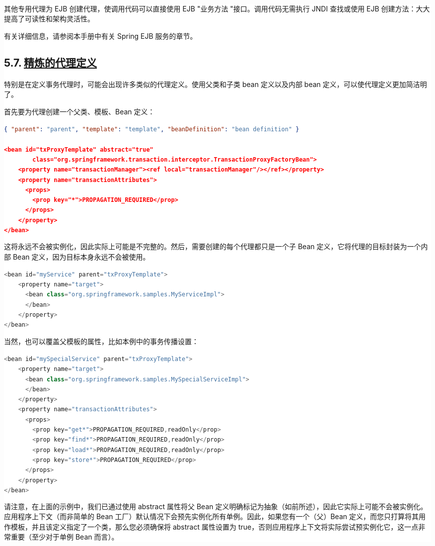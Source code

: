 其他专用代理为 EJB 创建代理，使调用代码可以直接使用 EJB "业务方法 "接口。调用代码无需执行 JNDI 查找或使用 EJB 创建方法：大大提高了可读性和架构灵活性。

有关详细信息，请参阅本手册中有关 Spring EJB 服务的章节。

## 5.7. [精炼的代理定义](https://docs.spring.io/spring-framework/docs/1.1.x/reference/aop.html#aop-concise-proxy)

特别是在定义事务代理时，可能会出现许多类似的代理定义。使用父类和子类 bean 定义以及内部 bean 定义，可以使代理定义更加简洁明了。

首先要为代理创建一个父类、模板、Bean 定义：

```json
{ "parent": "parent", "template": "template", "beanDefinition": "bean definition" }

<bean id="txProxyTemplate" abstract="true"
        class="org.springframework.transaction.interceptor.TransactionProxyFactoryBean">
    <property name="transactionManager"><ref local="transactionManager"/></ref></property>
    <property name="transactionAttributes">
      <props>
        <prop key="*">PROPAGATION_REQUIRED</prop>
      </props>
    </property>
</bean>
```

这将永远不会被实例化，因此实际上可能是不完整的。然后，需要创建的每个代理都只是一个子 Bean 定义，它将代理的目标封装为一个内部 Bean 定义，因为目标本身永远不会被使用。

```java
<bean id="myService" parent="txProxyTemplate">
    <property name="target">
      <bean class="org.springframework.samples.MyServiceImpl">
      </bean>
    </property>
</bean>
```

当然，也可以覆盖父模板的属性，比如本例中的事务传播设置：

```java
<bean id="mySpecialService" parent="txProxyTemplate">
    <property name="target">
      <bean class="org.springframework.samples.MySpecialServiceImpl">
      </bean>
    </property>
    <property name="transactionAttributes">
      <props>
        <prop key="get*">PROPAGATION_REQUIRED,readOnly</prop>
        <prop key="find*">PROPAGATION_REQUIRED,readOnly</prop>
        <prop key="load*">PROPAGATION_REQUIRED,readOnly</prop>
        <prop key="store*">PROPAGATION_REQUIRED</prop>
      </props>
    </property>
</bean>
```

请注意，在上面的示例中，我们已通过使用 abstract 属性将父 Bean 定义明确标记为抽象（如前所述），因此它实际上可能不会被实例化。应用程序上下文（而非简单的 Bean 工厂）默认情况下会预先实例化所有单例。因此，如果您有一个（父）Bean 定义，而您只打算将其用作模板，并且该定义指定了一个类，那么您必须确保将 abstract 属性设置为 true，否则应用程序上下文将实际尝试预实例化它，这一点非常重要（至少对于单例 Bean 而言）。
